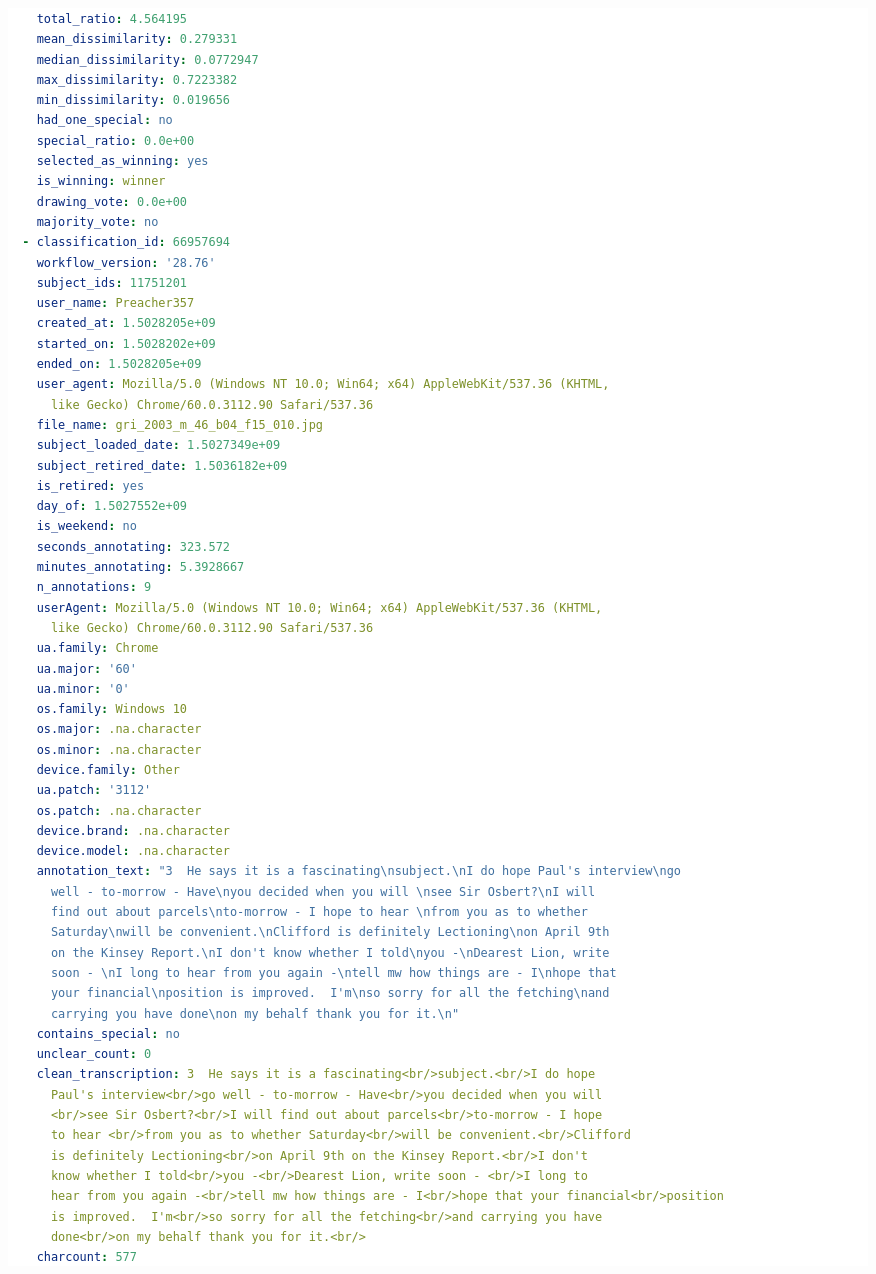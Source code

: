 ```yaml
    total_ratio: 4.564195
    mean_dissimilarity: 0.279331
    median_dissimilarity: 0.0772947
    max_dissimilarity: 0.7223382
    min_dissimilarity: 0.019656
    had_one_special: no
    special_ratio: 0.0e+00
    selected_as_winning: yes
    is_winning: winner
    drawing_vote: 0.0e+00
    majority_vote: no
  - classification_id: 66957694
    workflow_version: '28.76'
    subject_ids: 11751201
    user_name: Preacher357
    created_at: 1.5028205e+09
    started_on: 1.5028202e+09
    ended_on: 1.5028205e+09
    user_agent: Mozilla/5.0 (Windows NT 10.0; Win64; x64) AppleWebKit/537.36 (KHTML,
      like Gecko) Chrome/60.0.3112.90 Safari/537.36
    file_name: gri_2003_m_46_b04_f15_010.jpg
    subject_loaded_date: 1.5027349e+09
    subject_retired_date: 1.5036182e+09
    is_retired: yes
    day_of: 1.5027552e+09
    is_weekend: no
    seconds_annotating: 323.572
    minutes_annotating: 5.3928667
    n_annotations: 9
    userAgent: Mozilla/5.0 (Windows NT 10.0; Win64; x64) AppleWebKit/537.36 (KHTML,
      like Gecko) Chrome/60.0.3112.90 Safari/537.36
    ua.family: Chrome
    ua.major: '60'
    ua.minor: '0'
    os.family: Windows 10
    os.major: .na.character
    os.minor: .na.character
    device.family: Other
    ua.patch: '3112'
    os.patch: .na.character
    device.brand: .na.character
    device.model: .na.character
    annotation_text: "3  He says it is a fascinating\nsubject.\nI do hope Paul's interview\ngo
      well - to-morrow - Have\nyou decided when you will \nsee Sir Osbert?\nI will
      find out about parcels\nto-morrow - I hope to hear \nfrom you as to whether
      Saturday\nwill be convenient.\nClifford is definitely Lectioning\non April 9th
      on the Kinsey Report.\nI don't know whether I told\nyou -\nDearest Lion, write
      soon - \nI long to hear from you again -\ntell mw how things are - I\nhope that
      your financial\nposition is improved.  I'm\nso sorry for all the fetching\nand
      carrying you have done\non my behalf thank you for it.\n"
    contains_special: no
    unclear_count: 0
    clean_transcription: 3  He says it is a fascinating<br/>subject.<br/>I do hope
      Paul's interview<br/>go well - to-morrow - Have<br/>you decided when you will
      <br/>see Sir Osbert?<br/>I will find out about parcels<br/>to-morrow - I hope
      to hear <br/>from you as to whether Saturday<br/>will be convenient.<br/>Clifford
      is definitely Lectioning<br/>on April 9th on the Kinsey Report.<br/>I don't
      know whether I told<br/>you -<br/>Dearest Lion, write soon - <br/>I long to
      hear from you again -<br/>tell mw how things are - I<br/>hope that your financial<br/>position
      is improved.  I'm<br/>so sorry for all the fetching<br/>and carrying you have
      done<br/>on my behalf thank you for it.<br/>
    charcount: 577
```